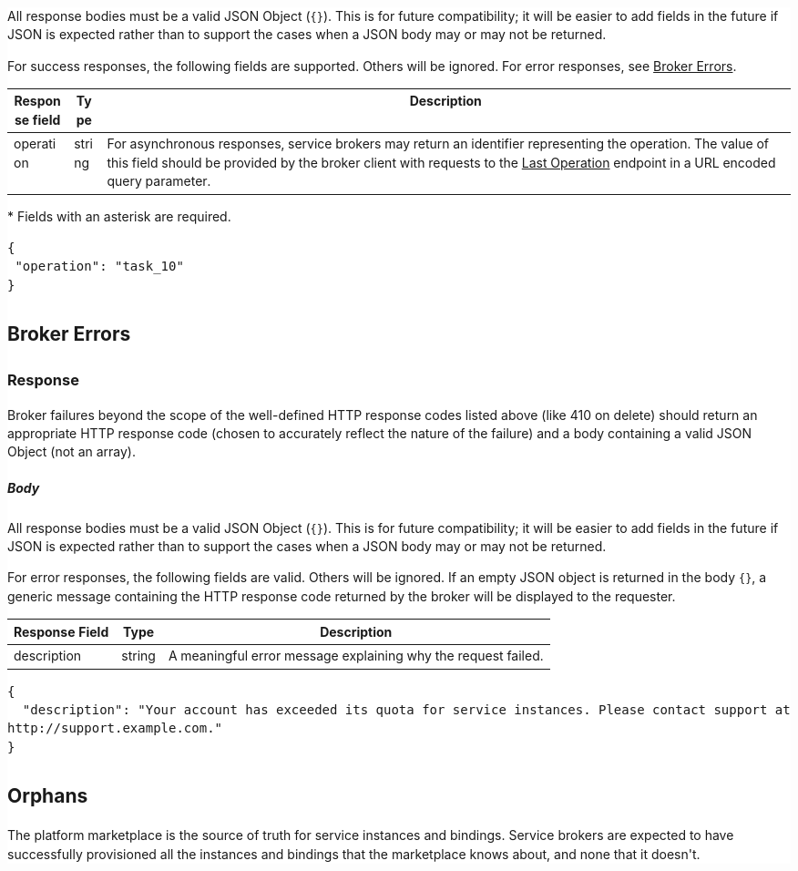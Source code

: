 All response bodies must be a valid JSON Object (`{}`). This is for future compatibility; it will be easier to add fields in the future if JSON is expected rather than to support the cases when a JSON body may or may not be returned.

For success responses, the following fields are supported. Others will be ignored. For error responses, see [Broker Errors](#broker-errors).


|  Response field | Type | Description |
|---|---|---|
| operation  | string  | For asynchronous responses, service brokers may return an identifier representing the operation. The value of this field should be provided by the broker client with requests to the [Last Operation](#polling) endpoint in a URL encoded query parameter. |

\* Fields with an asterisk are required.

<pre class="terminal">
{
 "operation": "task_10"
}
</pre>

## <div id="broker-errors"/> Broker Errors 

### Response ###

Broker failures beyond the scope of the well-defined HTTP response codes listed
above (like 410 on delete) should return an appropriate HTTP response code
(chosen to accurately reflect the nature of the failure) and a body containing a valid JSON Object (not an array).

##### Body #####

All response bodies must be a valid JSON Object (`{}`). This is for future compatibility; it will be easier to add fields in the future if JSON is expected rather than to support the cases when a JSON body may or may not be returned.

For error responses, the following fields are valid. Others will be ignored. If an empty JSON object is returned in the body `{}`, a generic message containing the HTTP response code returned by the broker will be displayed to the requester.

| Response Field | Type | Description |
|---|---|---|
| description | string |  A meaningful error message explaining why the request failed. |

<pre class="terminal">
{
  "description": "Your account has exceeded its quota for service instances. Please contact support at http://support.example.com."
}
</pre>

## <div id="orphans"/> Orphans

The platform marketplace is the source of truth for service instances and bindings. Service brokers are expected to have successfully provisioned all the instances and bindings that the marketplace knows about, and none that it doesn't.
